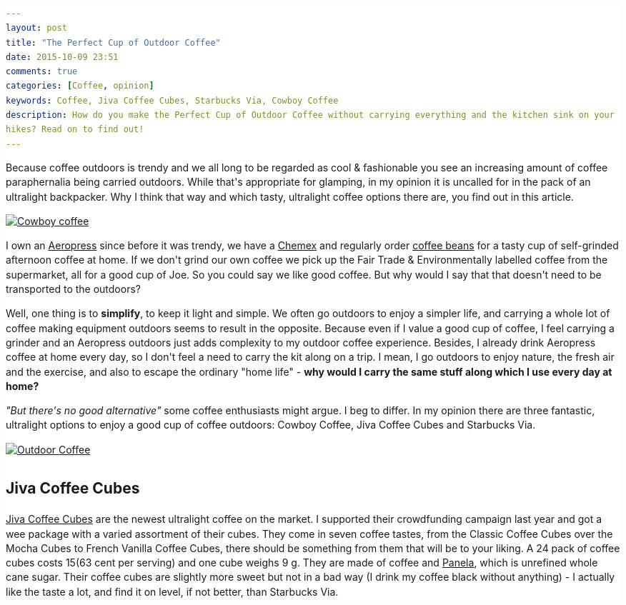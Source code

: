 ```yaml
---
layout: post
title: "The Perfect Cup of Outdoor Coffee"
date: 2015-10-09 23:51
comments: true
categories: [Coffee, opinion]
keywords: Coffee, Jiva Coffee Cubes, Starbucks Via, Cowboy Coffee
description: How do you make the Perfect Cup of Outdoor Coffee without carrying everything and the kitchen sink on your hikes? Read on to find out!
---
```


Because coffee outdoors is trendy and we all long to be regarded as cool & fashionable you see an increasing amount of coffee paraphernalia being carried outdoors. While that's appropriate for glamping, in my opinion it is uncalled for in the pack of an ultralight backpacker. Why I think that way and which tasty, ultralight coffee options there are, you find out in this article.

<a data-flickr-embed="true"  href="https://www.flickr.com/photos/hendrikmorkel/21860097560/in/dateposted/" title="Cowboy coffee"><img src="https://farm6.staticflickr.com/5824/21860097560_6f4dcb00e8_b.jpg" width="1024" height="768" alt="Cowboy coffee"></a><script async src="//embedr.flickr.com/assets/client-code.js" charset="utf-8"></script>



I own an [Aeropress](http://amzn.to/1LDfy7p) since before it was trendy, we have a [Chemex](http://amzn.to/1GzOC0X) and regularly order [coffee beans](https://www.kaffaroastery.fi) for a tasty cup of self-grinded afternoon coffee at home. If we don't grind our own coffee we pick up the Fair Trade & Environmentally labelled coffee from the supermarket, all for a good cup of Joe. So you could say we like good coffee. But why would I say that that doesn't need to be transported to the outdoors? 

Well, one thing is to **simplify**, to keep it light and simple. We often go outdoors to enjoy a simpler life, and carrying a whole lot of coffee making equipment outdoors seems to result in the opposite. Because even if I value a good cup of coffee, I feel carrying a grinder and an Aeropress outdoors just adds complexity to my outdoor coffee experience. Besides, I already drink Aeropress coffee at home every day, so I don't feel a need to carry the kit along on a trip. I mean, I go outdoors to enjoy nature, the fresh air and the exercise, and also to escape the ordinary "home life" - **why would I carry the same stuff along which I use every day at home?**

*"But there's no good alternative"* some coffee enthusiasts might argue. I beg to differ. In my opinion there are three fantastic, ultralight options to enjoy a good cup of coffee outdoors: Cowboy Coffee, Jiva Coffee Cubes and Starbucks Via.

<a data-flickr-embed="true"  href="https://www.flickr.com/photos/hendrikmorkel/22048263625/in/dateposted/" title="Outdoor Coffee"><img src="https://farm6.staticflickr.com/5829/22048263625_e0cb02cafd_b.jpg" width="1024" height="768" alt="Outdoor Coffee"></a><script async src="//embedr.flickr.com/assets/client-code.js" charset="utf-8"></script>

## Jiva Coffee Cubes

[Jiva Coffee Cubes](https://www.jivacubes.com) are the newest ultralight coffee on the market. I supported their crowdfunding campaign last year and got a wee package with a varied assortment of their cubes. They come in seven coffee tastes, from the Classic Coffee Cubes over the Mocha Cubes to French Vanilla Coffee Cubes, there should be something from them that will be to your liking. A 24 pack of coffee cubes costs $15 ($63 cent per serving) and one cube weighs 9 g. They are made of coffee and [Panela](https://www.jivacubes.com/colombian-expedition-part-2-panela/), which is unrefined whole cane sugar. Their coffee cubes are slightly more sweet but not in a bad way (I drink my coffee black without anything) - I actually like the taste a lot, and find it on level, if not better, than Starbucks Via. 
